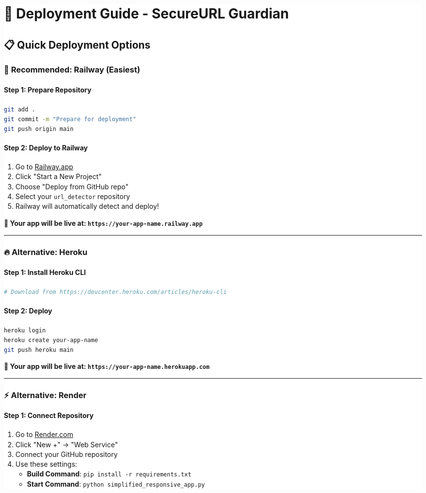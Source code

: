 # 🚀 Deployment Guide - SecureURL Guardian

## 📋 **Quick Deployment Options**

### 🌟 **Recommended: Railway (Easiest)**

#### **Step 1: Prepare Repository**
```bash
git add .
git commit -m "Prepare for deployment"
git push origin main
```

#### **Step 2: Deploy to Railway**
1. Go to [Railway.app](https://railway.app/)
2. Click "Start a New Project"
3. Choose "Deploy from GitHub repo"
4. Select your `url_detector` repository
5. Railway will automatically detect and deploy!

**🎯 Your app will be live at: `https://your-app-name.railway.app`**

---

### 🔥 **Alternative: Heroku**

#### **Step 1: Install Heroku CLI**
```bash
# Download from https://devcenter.heroku.com/articles/heroku-cli
```

#### **Step 2: Deploy**
```bash
heroku login
heroku create your-app-name
git push heroku main
```

**🎯 Your app will be live at: `https://your-app-name.herokuapp.com`**

---

### ⚡ **Alternative: Render**

#### **Step 1: Connect Repository**
1. Go to [Render.com](https://render.com/)
2. Click "New +" → "Web Service"
3. Connect your GitHub repository
4. Use these settings:
   - **Build Command**: `pip install -r requirements.txt`
   - **Start Command**: `python simplified_responsive_app.py`
